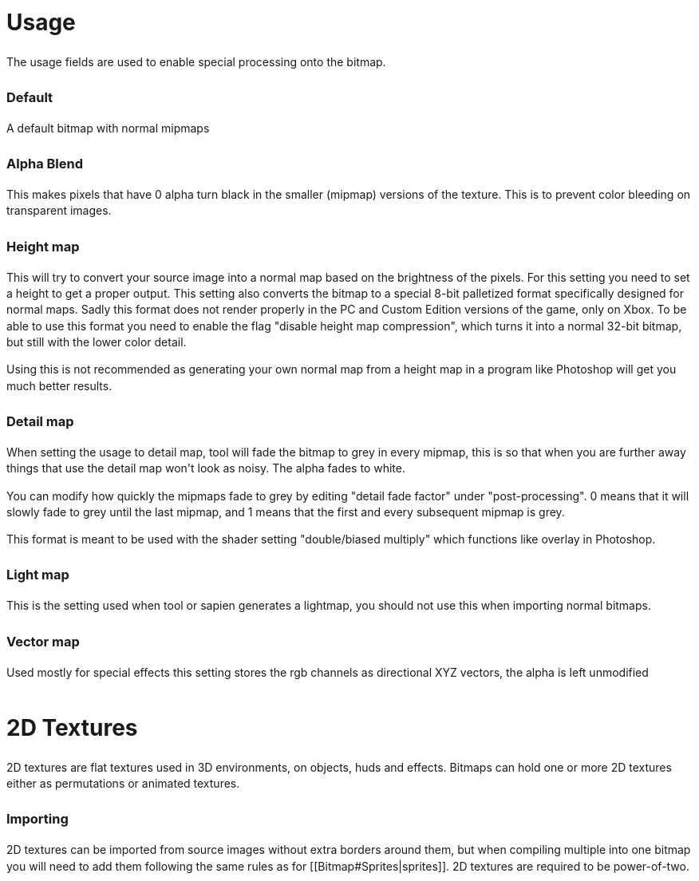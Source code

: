 # Usage
The usage fields are used to enable special processing onto the bitmap.

### Default
A default bitmap with normal mipmaps

### Alpha Blend
This makes pixels that have 0 alpha turn black in the smaller (mipmap) versions of the texture. This is to prevent color bleeding on transparent images.

### Height map
This will try to convert your source image into a normal map based on the brightness of the pixels. For this setting you need to set a height to get a proper output. This setting also converts the bitmap to a special 8-bit palletized format specifically designed for normal maps. Sadly this format does not render properly in the PC and Custom Edition versions of the game, only on Xbox. To be able to use this format you need to enable the flag "disable height map compression", which turns it into a normal 32-bit bitmap, but still with the lower color detail.

Using this is not recommended as generating your own normal map from a height map in a program like Photoshop will get you much better results.

### Detail map
When setting the usage to detail map, tool will fade the bitmap to grey in every mipmap, this is so that when you are further away things that use the detail map won't look as noisy. The alpha fades to white.

You can modify how quickly the mipmaps fade to grey by editing "detail fade factor" under "post-processing". 0 means that it will slowly fade to grey until the last mipmap, and 1 means that the first and every subsequent mipmap is grey.

This format is meant to be used with the shader setting "double/biased multiply" which functions like overlay in Photoshop.

### Light map
This is the setting used when tool or sapien generates a lightmap, you should not use this when importing normal bitmaps.

### Vector map
Used mostly for special effects this setting stores the rgb channels as directional XYZ vectors, the alpha is left unmodified

# 2D Textures
2D textures are flat textures used in 3D environments, on objects, huds and effects. Bitmaps can hold one or more 2D textures either as permutations or animated textures.

### Importing
2D textures can be imported from source images without extra borders around them, but when compiling multiple into one bitmap you will need to add them following the same rules as for [[Bitmap#Sprites|sprites]]. 2D textures are required to be power-of-two.
